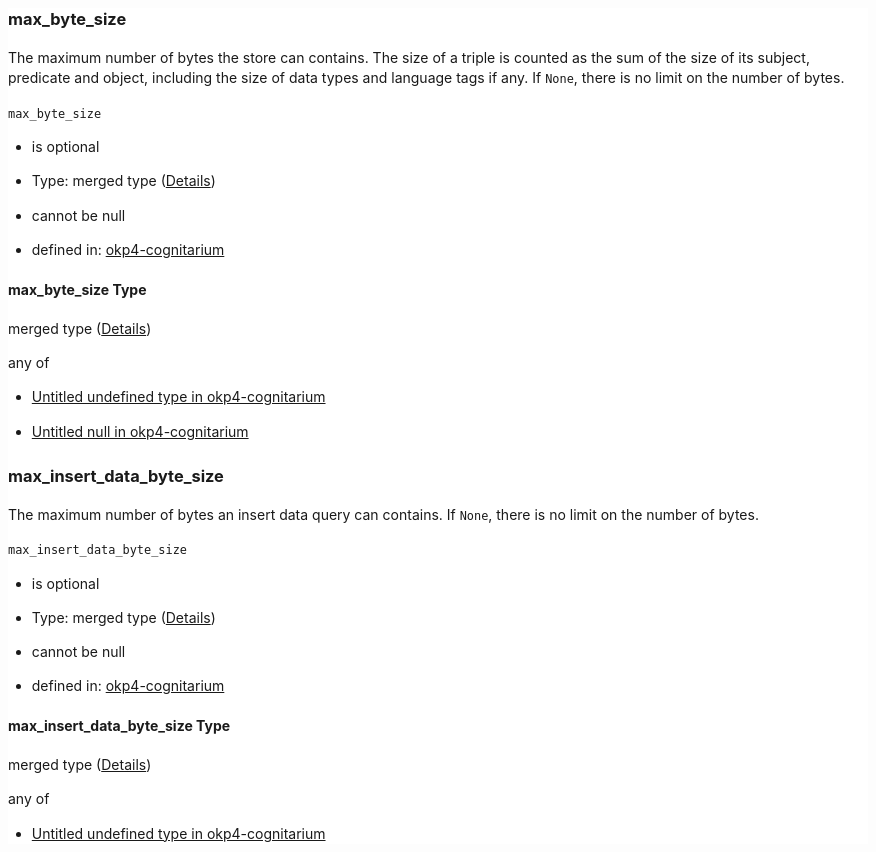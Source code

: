 ### max\_byte\_size

The maximum number of bytes the store can contains. The size of a triple is counted as the sum of the size of its subject, predicate and object, including the size of data types and language tags if any. If `None`, there is no limit on the number of bytes.

`max_byte_size`

* is optional

* Type: merged type ([Details](okp4-cognitarium-responses-storeresponse-definitions-storelimits-properties-max_byte_size.md))

* cannot be null

* defined in: [okp4-cognitarium](okp4-cognitarium-responses-storeresponse-definitions-storelimits-properties-max_byte_size.md "undefined#/responses/store/definitions/StoreLimits/properties/max_byte_size")

#### max\_byte\_size Type

merged type ([Details](okp4-cognitarium-responses-storeresponse-definitions-storelimits-properties-max_byte_size.md))

any of

* [Untitled undefined type in okp4-cognitarium](okp4-cognitarium-responses-storeresponse-definitions-storelimits-properties-max_byte_size-anyof-0.md "check type definition")

* [Untitled null in okp4-cognitarium](okp4-cognitarium-responses-storeresponse-definitions-storelimits-properties-max_byte_size-anyof-1.md "check type definition")

### max\_insert\_data\_byte\_size

The maximum number of bytes an insert data query can contains. If `None`, there is no limit on the number of bytes.

`max_insert_data_byte_size`

* is optional

* Type: merged type ([Details](okp4-cognitarium-responses-storeresponse-definitions-storelimits-properties-max_insert_data_byte_size.md))

* cannot be null

* defined in: [okp4-cognitarium](okp4-cognitarium-responses-storeresponse-definitions-storelimits-properties-max_insert_data_byte_size.md "undefined#/responses/store/definitions/StoreLimits/properties/max_insert_data_byte_size")

#### max\_insert\_data\_byte\_size Type

merged type ([Details](okp4-cognitarium-responses-storeresponse-definitions-storelimits-properties-max_insert_data_byte_size.md))

any of

* [Untitled undefined type in okp4-cognitarium](okp4-cognitarium-responses-storeresponse-definitions-storelimits-properties-max_insert_data_byte_size-anyof-0.md "check type definition")
